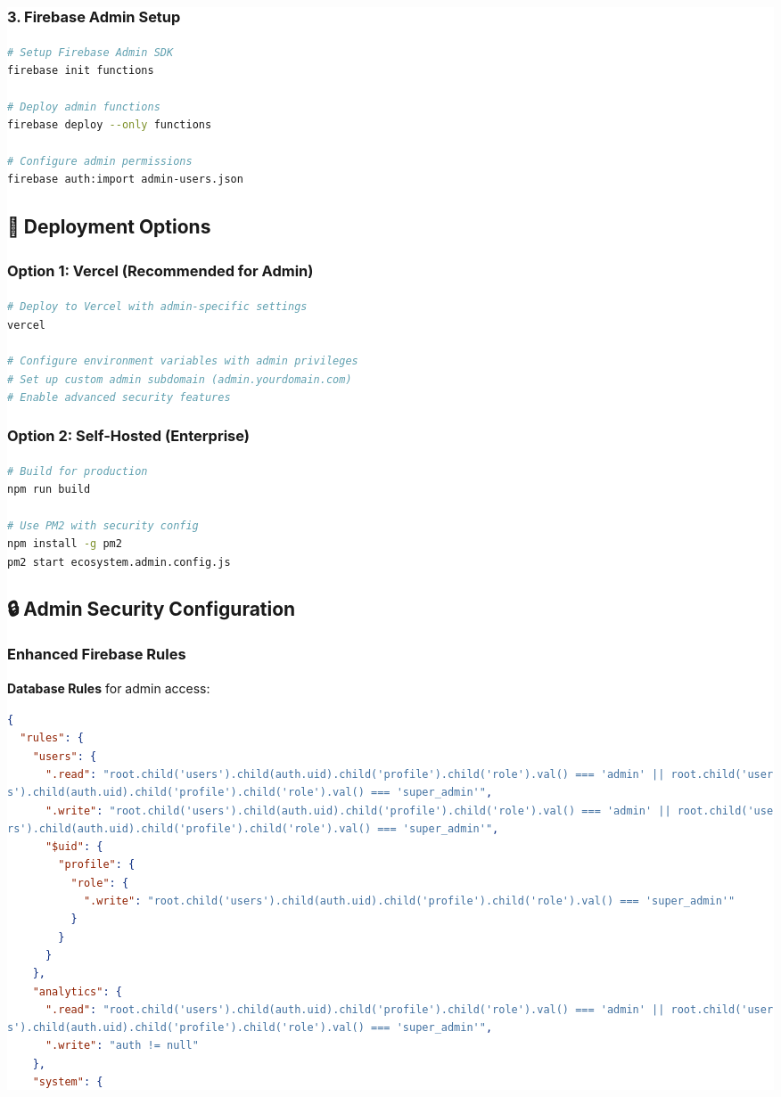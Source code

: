 ### **3. Firebase Admin Setup**
```bash
# Setup Firebase Admin SDK
firebase init functions

# Deploy admin functions
firebase deploy --only functions

# Configure admin permissions
firebase auth:import admin-users.json
```

## **🚀 Deployment Options**

### **Option 1: Vercel (Recommended for Admin)**
```bash
# Deploy to Vercel with admin-specific settings
vercel

# Configure environment variables with admin privileges
# Set up custom admin subdomain (admin.yourdomain.com)
# Enable advanced security features
```

### **Option 2: Self-Hosted (Enterprise)**
```bash
# Build for production
npm run build

# Use PM2 with security config
npm install -g pm2
pm2 start ecosystem.admin.config.js
```

## **🔒 Admin Security Configuration**

### **Enhanced Firebase Rules**
**Database Rules** for admin access:
```json
{
  "rules": {
    "users": {
      ".read": "root.child('users').child(auth.uid).child('profile').child('role').val() === 'admin' || root.child('users').child(auth.uid).child('profile').child('role').val() === 'super_admin'",
      ".write": "root.child('users').child(auth.uid).child('profile').child('role').val() === 'admin' || root.child('users').child(auth.uid).child('profile').child('role').val() === 'super_admin'",
      "$uid": {
        "profile": {
          "role": {
            ".write": "root.child('users').child(auth.uid).child('profile').child('role').val() === 'super_admin'"
          }
        }
      }
    },
    "analytics": {
      ".read": "root.child('users').child(auth.uid).child('profile').child('role').val() === 'admin' || root.child('users').child(auth.uid).child('profile').child('role').val() === 'super_admin'",
      ".write": "auth != null"
    },
    "system": {
```
